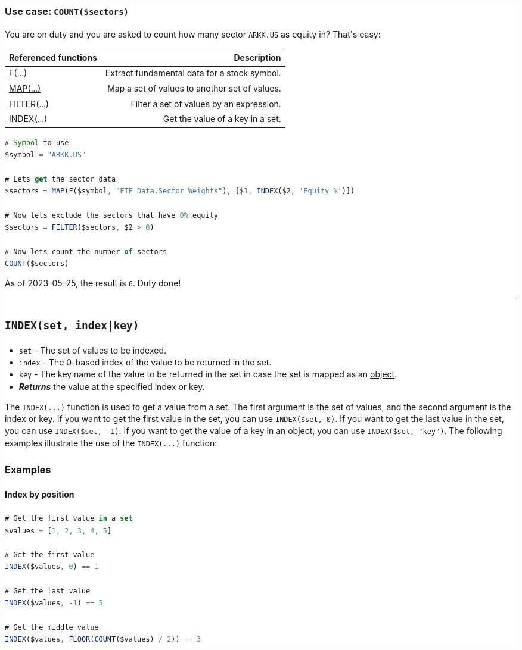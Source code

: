 ### Use case: `COUNT($sectors)`

You are on duty and you are asked to count how many sector `ARKK.US` as equity in? That's easy:

| **Referenced functions** | Description |
| :--- | ---: |
| [F(...)](#fsymbol-field) | Extract fundamental data for a stock symbol. |
| [MAP(...)](#mapset-expression) | Map a set of values to another set of values. |
| [FILTER(...)](#filterset-filter) | Filter a set of values by an expression. |
| [INDEX(...)](#indexset-indexkey) | Get the value of a key in a set. |

```js
# Symbol to use
$symbol = "ARKK.US"

# Lets get the sector data
$sectors = MAP(F($symbol, "ETF_Data.Sector_Weights"), [$1, INDEX($2, 'Equity_%')])

# Now lets exclude the sectors that have 0% equity
$sectors = FILTER($sectors, $2 > 0)

# Now lets count the number of sectors
COUNT($sectors)
```

As of 2023-05-25, the result is `6`. Duty done!

---
## `INDEX(set, index|key)`

* `set` - The set of values to be indexed.
* `index` - The 0-based index of the value to be returned in the set.
* `key` - The key name of the value to be returned in the set in case the set is mapped as an [object](#objects).
* ***Returns*** the value at the specified index or key.

The `INDEX(...)` function is used to get a value from a set. The first argument is the set of values, and the second argument is the index or key. If you want to get the first value in the set, you can use `INDEX($set, 0)`. If you want to get the last value in the set, you can use `INDEX($set, -1)`. If you want to get the value of a key in an object, you can use `INDEX($set, "key")`. The following examples illustrate the use of the `INDEX(...)` function:

### Examples

#### Index by position

```js
# Get the first value in a set
$values = [1, 2, 3, 4, 5]

# Get the first value
INDEX($values, 0) == 1

# Get the last value
INDEX($values, -1) == 5

# Get the middle value
INDEX($values, FLOOR(COUNT($values) / 2)) == 3
```
